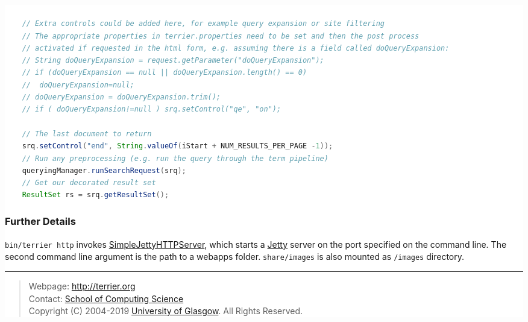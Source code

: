 ```java

    // Extra controls could be added here, for example query expansion or site filtering
    // The appropriate properties in terrier.properties need to be set and then the post process
    // activated if requested in the html form, e.g. assuming there is a field called doQueryExpansion:
    // String doQueryExpansion = request.getParameter("doQueryExpansion");
    // if (doQueryExpansion == null || doQueryExpansion.length() == 0)
    //  doQueryExpansion=null;
    // doQueryExpansion = doQueryExpansion.trim();
    // if ( doQueryExpansion!=null ) srq.setControl("qe", "on");

    // The last document to return
    srq.setControl("end", String.valueOf(iStart + NUM_RESULTS_PER_PAGE -1));
    // Run any preprocessing (e.g. run the query through the term pipeline)
    queryingManager.runSearchRequest(srq);
    // Get our decorated result set
    ResultSet rs = srq.getResultSet();
```

### Further Details

`bin/terrier http` invokes [SimpleJettyHTTPServer](javadoc/org/terrier/utility/SimpleJettyHTTPServer.html), which starts a [Jetty](http://www.eclipse.org/jetty/) server on the port specified on the command line. The second command line argument is the path to a webapps folder. `share/images` is also mounted as `/images` directory.




------------------------
> Webpage: <http://terrier.org>  
> Contact: [School of Computing Science](http://www.dcs.gla.ac.uk/)  
> Copyright (C) 2004-2019 [University of Glasgow](http://www.gla.ac.uk/). All Rights Reserved. 
 
